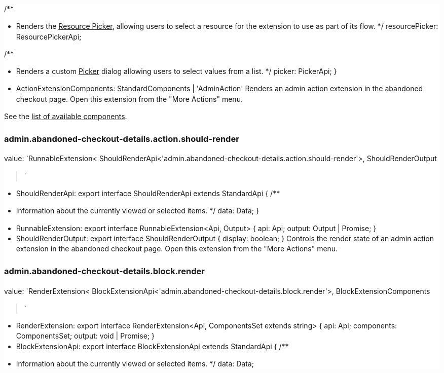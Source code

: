   /**
   * Renders the [Resource Picker](resource-picker), allowing users to select a resource for the extension to use as part of its flow.
   */
  resourcePicker: ResourcePickerApi;

  /**
   * Renders a custom [Picker](picker) dialog allowing users to select values from a list.
   */
  picker: PickerApi;
}
  - ActionExtensionComponents: StandardComponents | 'AdminAction'
Renders an admin action extension in the abandoned checkout page. Open this extension from the "More Actions" menu.

See the [list of available components](https://shopify.dev/docs/api/admin-extensions/components).

### admin.abandoned-checkout-details.action.should-render

value: `RunnableExtension<
    ShouldRenderApi<'admin.abandoned-checkout-details.action.should-render'>,
    ShouldRenderOutput
  >`

  - ShouldRenderApi: export interface ShouldRenderApi<ExtensionTarget extends AnyExtensionTarget>
  extends StandardApi<ExtensionTarget> {
  /**
   * Information about the currently viewed or selected items.
   */
  data: Data;
}
  - RunnableExtension: export interface RunnableExtension<Api, Output> {
  api: Api;
  output: Output | Promise<Output>;
}
  - ShouldRenderOutput: export interface ShouldRenderOutput {
  display: boolean;
}
Controls the render state of an admin action extension in the abandoned checkout page. Open this extension from the "More Actions" menu.

### admin.abandoned-checkout-details.block.render

value: `RenderExtension<
    BlockExtensionApi<'admin.abandoned-checkout-details.block.render'>,
    BlockExtensionComponents
  >`

  - RenderExtension: export interface RenderExtension<Api, ComponentsSet extends string> {
  api: Api;
  components: ComponentsSet;
  output: void | Promise<void>;
}
  - BlockExtensionApi: export interface BlockExtensionApi<ExtensionTarget extends AnyExtensionTarget>
  extends StandardApi<ExtensionTarget> {
  /**
   * Information about the currently viewed or selected items.
   */
  data: Data;
